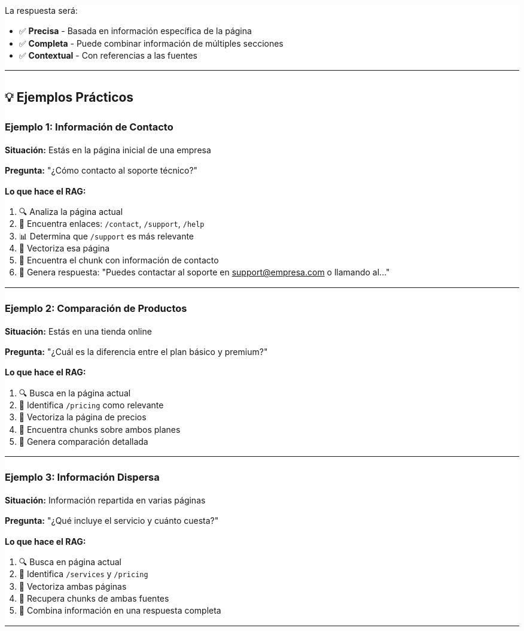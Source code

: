 La respuesta será:
- ✅ **Precisa** - Basada en información específica de la página
- ✅ **Completa** - Puede combinar información de múltiples secciones
- ✅ **Contextual** - Con referencias a las fuentes

---

## 💡 Ejemplos Prácticos

### Ejemplo 1: Información de Contacto

**Situación:** Estás en la página inicial de una empresa

**Pregunta:** "¿Cómo contacto al soporte técnico?"

**Lo que hace el RAG:**
1. 🔍 Analiza la página actual
2. 🔗 Encuentra enlaces: `/contact`, `/support`, `/help`
3. 📊 Determina que `/support` es más relevante
4. 📄 Vectoriza esa página
5. 🎯 Encuentra el chunk con información de contacto
6. 💬 Genera respuesta: "Puedes contactar al soporte en support@empresa.com o llamando al..."

---

### Ejemplo 2: Comparación de Productos

**Situación:** Estás en una tienda online

**Pregunta:** "¿Cuál es la diferencia entre el plan básico y premium?"

**Lo que hace el RAG:**
1. 🔍 Busca en la página actual
2. 🔗 Identifica `/pricing` como relevante
3. 📄 Vectoriza la página de precios
4. 🎯 Encuentra chunks sobre ambos planes
5. 💬 Genera comparación detallada

---

### Ejemplo 3: Información Dispersa

**Situación:** Información repartida en varias páginas

**Pregunta:** "¿Qué incluye el servicio y cuánto cuesta?"

**Lo que hace el RAG:**
1. 🔍 Busca en página actual
2. 🔗 Identifica `/services` y `/pricing`
3. 📄 Vectoriza ambas páginas
4. 🎯 Recupera chunks de ambas fuentes
5. 💬 Combina información en una respuesta completa

---
